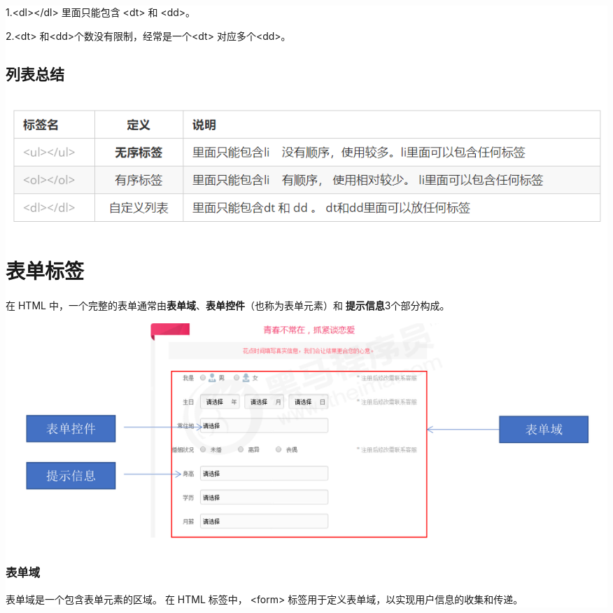 1.\<dl>\</dl> 里面只能包含 \<dt> 和 \<dd>。

2.\<dt> 和\<dd>个数没有限制，经常是一个\<dt> 对应多个\<dd>。



## 列表总结

![image-20200713163026175](html/image-20200713163026175.png)







# 表单标签

在 HTML 中，一个完整的表单通常由**表单域**、**表单控件**（也称为表单元素）和 **提示信息**3个部分构成。

![image-20200713171602671](html/image-20200713171602671.png)





### 表单域

表单域是一个包含表单元素的区域。
在 HTML 标签中， \<form> 标签用于定义表单域，以实现用户信息的收集和传递。
